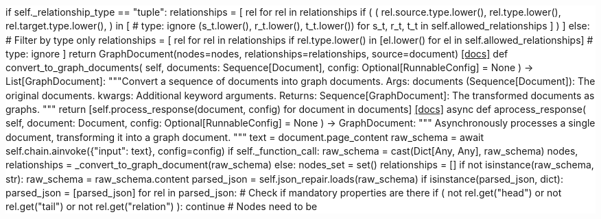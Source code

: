 if self._relationship_type == "tuple":                         relationships = [                             rel                             for rel in relationships                             if (                                 (                                     rel.source.type.lower(),                                     rel.type.lower(),                                     rel.target.type.lower(),                                 )                                 in [  # type: ignore                                     (s_t.lower(), r_t.lower(), t_t.lower())                                     for s_t, r_t, t_t in self.allowed_relationships                                 ]                             )                         ]                     else:  # Filter by type only                         relationships = [                             rel                             for rel in relationships                             if rel.type.lower()                             in [el.lower() for el in self.allowed_relationships]  # type: ignore                         ]                  return GraphDocument(nodes=nodes, relationships=relationships, source=document)                                        [[docs]](https://python.langchain.com/api_reference/experimental/graph_transformers/langchain_experimental.graph_transformers.llm.LLMGraphTransformer.html#langchain_experimental.graph_transformers.llm.LLMGraphTransformer.convert_to_graph_documents)         def convert_to_graph_documents(             self, documents: Sequence[Document], config: Optional[RunnableConfig] = None         ) -> List[GraphDocument]:             """Convert a sequence of documents into graph documents.                  Args:                 documents (Sequence[Document]): The original documents.                 kwargs: Additional keyword arguments.                  Returns:                 Sequence[GraphDocument]: The transformed documents as graphs.             """             return [self.process_response(document, config) for document in documents]                                        [[docs]](https://python.langchain.com/api_reference/experimental/graph_transformers/langchain_experimental.graph_transformers.llm.LLMGraphTransformer.html#langchain_experimental.graph_transformers.llm.LLMGraphTransformer.aprocess_response)         async def aprocess_response(             self, document: Document, config: Optional[RunnableConfig] = None         ) -> GraphDocument:             """             Asynchronously processes a single document, transforming it into a             graph document.             """             text = document.page_content             raw_schema = await self.chain.ainvoke({"input": text}, config=config)             if self._function_call:                 raw_schema = cast(Dict[Any, Any], raw_schema)                 nodes, relationships = _convert_to_graph_document(raw_schema)             else:                 nodes_set = set()                 relationships = []                 if not isinstance(raw_schema, str):                     raw_schema = raw_schema.content                 parsed_json = self.json_repair.loads(raw_schema)                 if isinstance(parsed_json, dict):                     parsed_json = [parsed_json]                 for rel in parsed_json:                     # Check if mandatory properties are there                     if (                         not rel.get("head")                         or not rel.get("tail")                         or not rel.get("relation")                     ):                         continue                     # Nodes need to be
